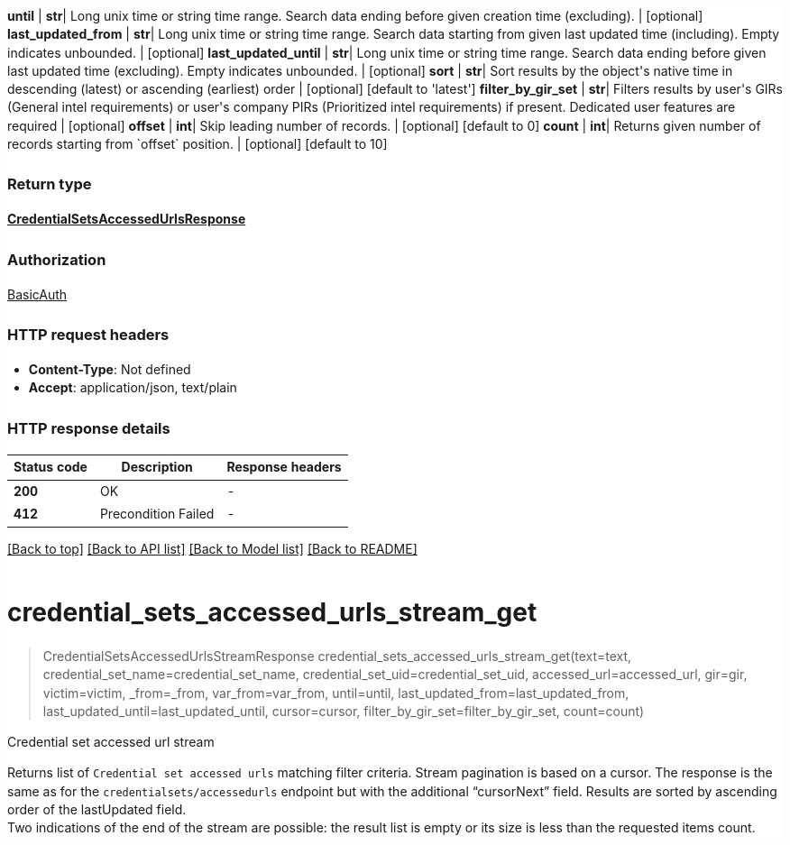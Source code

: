  **until** | **str**| Long unix time or string time range. Search data ending before given creation time (excluding). | [optional] 
 **last_updated_from** | **str**| Long unix time or string time range. Search data starting from given last updated time (including). Empty indicates unbounded. | [optional] 
 **last_updated_until** | **str**| Long unix time or string time range. Search data ending before given last updated time (excluding). Empty indicates unbounded. | [optional] 
 **sort** | **str**| Sort results by the object&#39;s native time in descending (latest) or ascending (earliest) order | [optional] [default to &#39;latest&#39;]
 **filter_by_gir_set** | **str**| Filters results by user&#39;s GIRs (General intel requirements) or user&#39;s company PIRs (Prioritized intel requirements) if present. Dedicated user features are required | [optional] 
 **offset** | **int**| Skip leading number of records. | [optional] [default to 0]
 **count** | **int**| Returns given number of records starting from &#x60;offset&#x60; position. | [optional] [default to 10]

### Return type

[**CredentialSetsAccessedUrlsResponse**](CredentialSetsAccessedUrlsResponse.md)

### Authorization

[BasicAuth](../README.md#BasicAuth)

### HTTP request headers

 - **Content-Type**: Not defined
 - **Accept**: application/json, text/plain

### HTTP response details
| Status code | Description | Response headers |
|-------------|-------------|------------------|
**200** | OK |  -  |
**412** | Precondition Failed |  -  |

[[Back to top]](#) [[Back to API list]](../README.md#documentation-for-api-endpoints) [[Back to Model list]](../README.md#documentation-for-models) [[Back to README]](../README.md)

# **credential_sets_accessed_urls_stream_get**
> CredentialSetsAccessedUrlsStreamResponse credential_sets_accessed_urls_stream_get(text=text, credential_set_name=credential_set_name, credential_set_uid=credential_set_uid, accessed_url=accessed_url, gir=gir, victim=victim, _from=_from, var_from=var_from, until=until, last_updated_from=last_updated_from, last_updated_until=last_updated_until, cursor=cursor, filter_by_gir_set=filter_by_gir_set, count=count)

Credential set accessed url stream

Returns list of `Credential set accessed urls` matching filter criteria. Stream pagination is based on a cursor. The response is the same as for the `credentialsets/accessedurls` endpoint but with the additional “cursorNext” field. Results are sorted by ascending order of the lastUpdated field. <br />Two indications of the end of the stream are possible: the result list is empty or its size is less than the requested items count.
